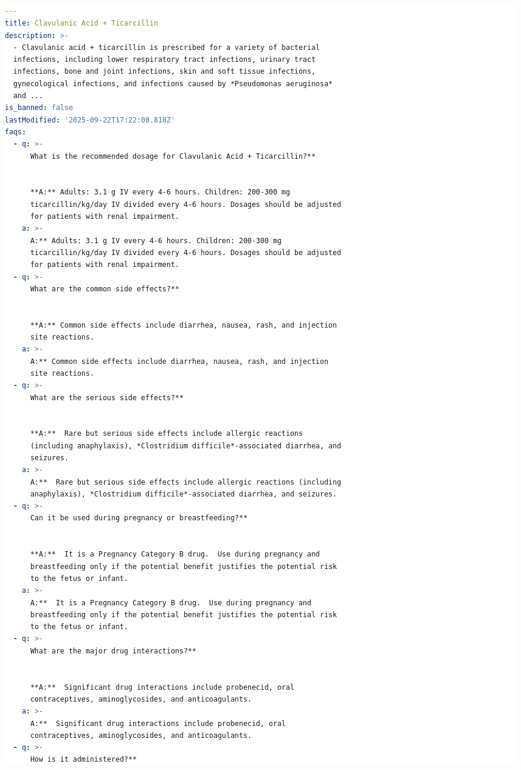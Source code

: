 ```yaml
---
title: Clavulanic Acid + Ticarcillin
description: >-
  - Clavulanic acid + ticarcillin is prescribed for a variety of bacterial
  infections, including lower respiratory tract infections, urinary tract
  infections, bone and joint infections, skin and soft tissue infections,
  gynecological infections, and infections caused by *Pseudomonas aeruginosa*
  and ...
is_banned: false
lastModified: '2025-09-22T17:22:08.818Z'
faqs:
  - q: >-
      What is the recommended dosage for Clavulanic Acid + Ticarcillin?**


      **A:** Adults: 3.1 g IV every 4-6 hours. Children: 200-300 mg
      ticarcillin/kg/day IV divided every 4-6 hours. Dosages should be adjusted
      for patients with renal impairment.
    a: >-
      A:** Adults: 3.1 g IV every 4-6 hours. Children: 200-300 mg
      ticarcillin/kg/day IV divided every 4-6 hours. Dosages should be adjusted
      for patients with renal impairment.
  - q: >-
      What are the common side effects?**


      **A:** Common side effects include diarrhea, nausea, rash, and injection
      site reactions.
    a: >-
      A:** Common side effects include diarrhea, nausea, rash, and injection
      site reactions.
  - q: >-
      What are the serious side effects?**


      **A:**  Rare but serious side effects include allergic reactions
      (including anaphylaxis), *Clostridium difficile*-associated diarrhea, and
      seizures.
    a: >-
      A:**  Rare but serious side effects include allergic reactions (including
      anaphylaxis), *Clostridium difficile*-associated diarrhea, and seizures.
  - q: >-
      Can it be used during pregnancy or breastfeeding?**


      **A:**  It is a Pregnancy Category B drug.  Use during pregnancy and
      breastfeeding only if the potential benefit justifies the potential risk
      to the fetus or infant.
    a: >-
      A:**  It is a Pregnancy Category B drug.  Use during pregnancy and
      breastfeeding only if the potential benefit justifies the potential risk
      to the fetus or infant.
  - q: >-
      What are the major drug interactions?**


      **A:**  Significant drug interactions include probenecid, oral
      contraceptives, aminoglycosides, and anticoagulants.
    a: >-
      A:**  Significant drug interactions include probenecid, oral
      contraceptives, aminoglycosides, and anticoagulants.
  - q: >-
      How is it administered?**
```